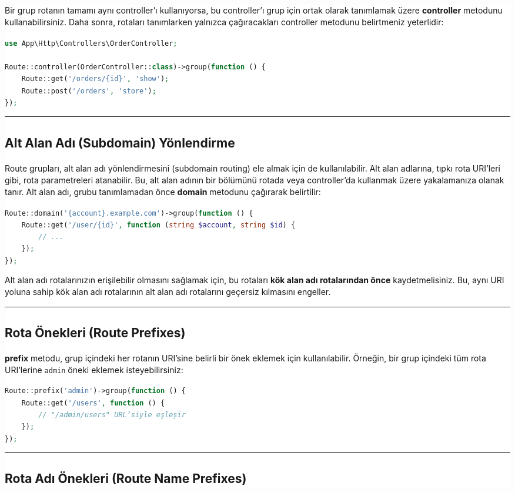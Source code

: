 Bir grup rotanın tamamı aynı controller’ı kullanıyorsa, bu controller’ı grup için ortak olarak tanımlamak üzere **controller** metodunu kullanabilirsiniz.
Daha sonra, rotaları tanımlarken yalnızca çağıracakları controller metodunu belirtmeniz yeterlidir:

```php
use App\Http\Controllers\OrderController;
 
Route::controller(OrderController::class)->group(function () {
    Route::get('/orders/{id}', 'show');
    Route::post('/orders', 'store');
});
```

---

## Alt Alan Adı (Subdomain) Yönlendirme

Route grupları, alt alan adı yönlendirmesini (subdomain routing) ele almak için de kullanılabilir.
Alt alan adlarına, tıpkı rota URI’leri gibi, rota parametreleri atanabilir.
Bu, alt alan adının bir bölümünü rotada veya controller’da kullanmak üzere yakalamanıza olanak tanır.
Alt alan adı, grubu tanımlamadan önce **domain** metodunu çağırarak belirtilir:

```php
Route::domain('{account}.example.com')->group(function () {
    Route::get('/user/{id}', function (string $account, string $id) {
        // ...
    });
});
```

Alt alan adı rotalarınızın erişilebilir olmasını sağlamak için, bu rotaları **kök alan adı rotalarından önce** kaydetmelisiniz.
Bu, aynı URI yoluna sahip kök alan adı rotalarının alt alan adı rotalarını geçersiz kılmasını engeller.

---

## Rota Önekleri (Route Prefixes)

**prefix** metodu, grup içindeki her rotanın URI’sine belirli bir önek eklemek için kullanılabilir.
Örneğin, bir grup içindeki tüm rota URI’lerine `admin` öneki eklemek isteyebilirsiniz:

```php
Route::prefix('admin')->group(function () {
    Route::get('/users', function () {
        // "/admin/users" URL’siyle eşleşir
    });
});
```

---

## Rota Adı Önekleri (Route Name Prefixes)
